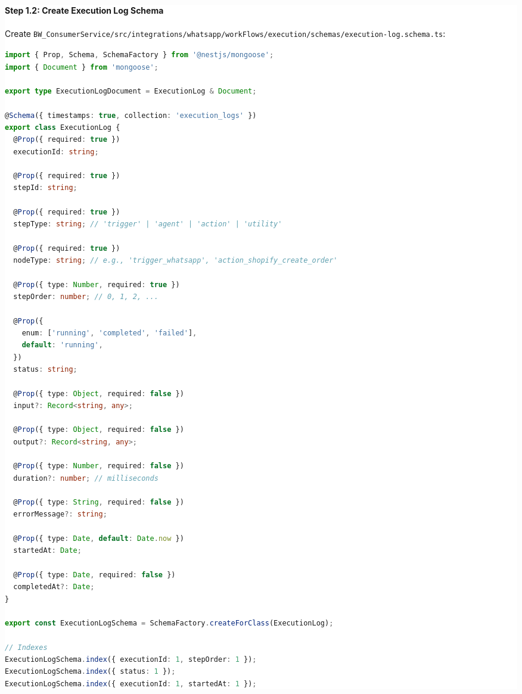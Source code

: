 #### Step 1.2: Create Execution Log Schema

Create `BW_ConsumerService/src/integrations/whatsapp/workFlows/execution/schemas/execution-log.schema.ts`:

```typescript
import { Prop, Schema, SchemaFactory } from '@nestjs/mongoose';
import { Document } from 'mongoose';

export type ExecutionLogDocument = ExecutionLog & Document;

@Schema({ timestamps: true, collection: 'execution_logs' })
export class ExecutionLog {
  @Prop({ required: true })
  executionId: string;

  @Prop({ required: true })
  stepId: string;

  @Prop({ required: true })
  stepType: string; // 'trigger' | 'agent' | 'action' | 'utility'

  @Prop({ required: true })
  nodeType: string; // e.g., 'trigger_whatsapp', 'action_shopify_create_order'

  @Prop({ type: Number, required: true })
  stepOrder: number; // 0, 1, 2, ...

  @Prop({
    enum: ['running', 'completed', 'failed'],
    default: 'running',
  })
  status: string;

  @Prop({ type: Object, required: false })
  input?: Record<string, any>;

  @Prop({ type: Object, required: false })
  output?: Record<string, any>;

  @Prop({ type: Number, required: false })
  duration?: number; // milliseconds

  @Prop({ type: String, required: false })
  errorMessage?: string;

  @Prop({ type: Date, default: Date.now })
  startedAt: Date;

  @Prop({ type: Date, required: false })
  completedAt?: Date;
}

export const ExecutionLogSchema = SchemaFactory.createForClass(ExecutionLog);

// Indexes
ExecutionLogSchema.index({ executionId: 1, stepOrder: 1 });
ExecutionLogSchema.index({ status: 1 });
ExecutionLogSchema.index({ executionId: 1, startedAt: 1 });
```
